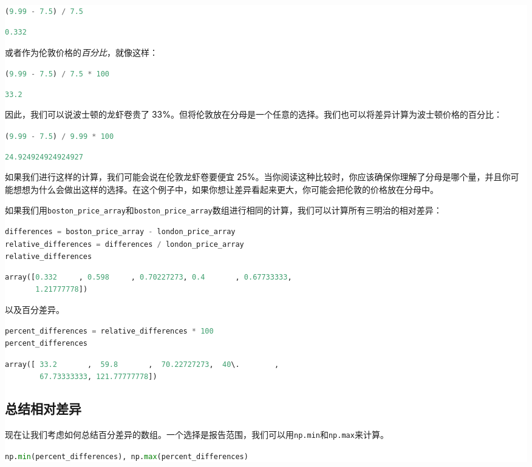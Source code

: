 ```py
(9.99 - 7.5) / 7.5 
```

```py
0.332 
```

或者作为伦敦价格的*百分比*，就像这样：

```py
(9.99 - 7.5) / 7.5 * 100 
```

```py
33.2 
```

因此，我们可以说波士顿的龙虾卷贵了 33%。但将伦敦放在分母是一个任意的选择。我们也可以将差异计算为波士顿价格的百分比：

```py
(9.99 - 7.5) / 9.99 * 100 
```

```py
24.924924924924927 
```

如果我们进行这样的计算，我们可能会说在伦敦龙虾卷要便宜 25%。当你阅读这种比较时，你应该确保你理解了分母是哪个量，并且你可能想想为什么会做出这样的选择。在这个例子中，如果你想让差异看起来更大，你可能会把伦敦的价格放在分母中。

如果我们用`boston_price_array`和`boston_price_array`数组进行相同的计算，我们可以计算所有三明治的相对差异：

```py
differences = boston_price_array - london_price_array
relative_differences = differences / london_price_array
relative_differences 
```

```py
array([0.332     , 0.598     , 0.70227273, 0.4       , 0.67733333,
       1.21777778]) 
```

以及百分差异。

```py
percent_differences = relative_differences * 100
percent_differences 
```

```py
array([ 33.2       ,  59.8       ,  70.22727273,  40\.        ,
        67.73333333, 121.77777778]) 
```

## 总结相对差异

现在让我们考虑如何总结百分差异的数组。一个选择是报告范围，我们可以用`np.min`和`np.max`来计算。

```py
np.min(percent_differences), np.max(percent_differences) 
```
